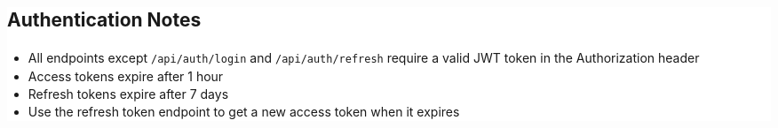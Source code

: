 ## Authentication Notes

- All endpoints except `/api/auth/login` and `/api/auth/refresh` require a valid JWT token in the Authorization header
- Access tokens expire after 1 hour
- Refresh tokens expire after 7 days
- Use the refresh token endpoint to get a new access token when it expires
